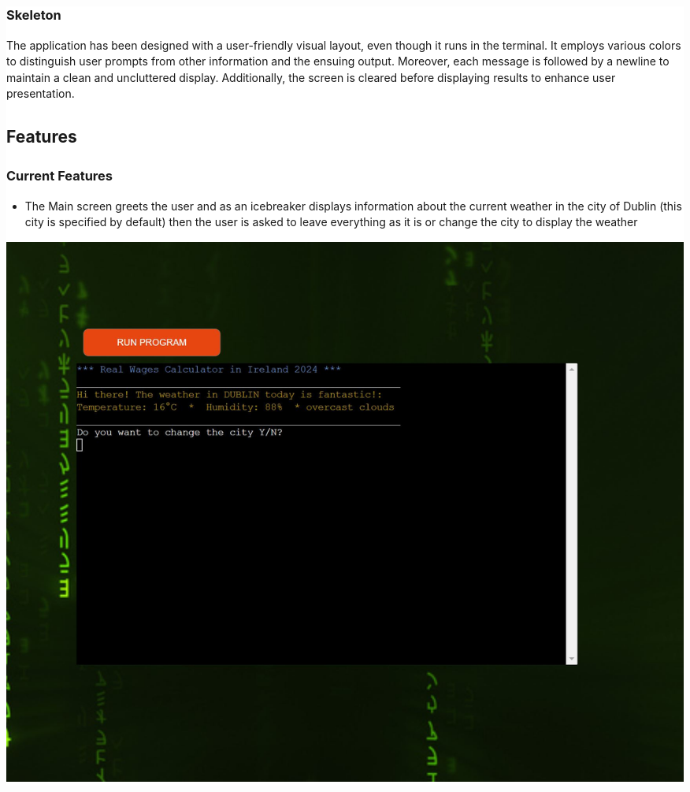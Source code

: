 ### Skeleton

The application has been designed with a user-friendly visual layout, even though it runs in the terminal. It employs various colors to distinguish user prompts from other information and the ensuing output. Moreover, each message is followed by a newline to maintain a clean and uncluttered display. Additionally, the screen is cleared before displaying results to enhance user presentation.


## Features

### Current Features

- The Main screen greets the user and as an icebreaker displays information about the current weather in the city of Dublin (this city is specified by default) then the user is asked to leave everything as it is or change the city to display the weather

![Main menu](assets/main_screen.jpg) 
